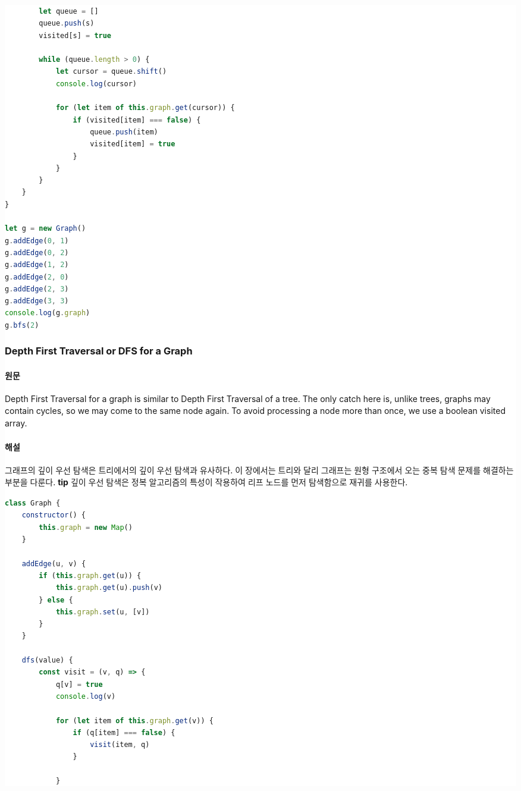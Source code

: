 ```javascript
        let queue = []
        queue.push(s)
        visited[s] = true

        while (queue.length > 0) {
            let cursor = queue.shift()
            console.log(cursor)

            for (let item of this.graph.get(cursor)) {
                if (visited[item] === false) {
                    queue.push(item)
                    visited[item] = true
                }
            }
        }
    }
}

let g = new Graph()
g.addEdge(0, 1)
g.addEdge(0, 2)
g.addEdge(1, 2)
g.addEdge(2, 0)
g.addEdge(2, 3)
g.addEdge(3, 3)
console.log(g.graph)
g.bfs(2)
```
### Depth First Traversal or DFS for a Graph
#### 원문
Depth First Traversal for a graph is similar to Depth First Traversal of a tree.
The only catch here is, unlike trees, graphs may contain cycles, so we may come to the
same node again. To avoid processing a node more than once, we use a boolean visited array.
#### 해설
그래프의 깊이 우선 탐색은 트리에서의 깊이 우선 탐색과 유사하다.
이 장에서는 트리와 달리 그래프는 원형 구조에서 오는 중복 탐색 문제를 해결하는 부분을 다룬다.
**tip** 깊이 우선 탐색은 정복 알고리즘의 특성이 작용하여 리프 노드를 먼저 탐색함으로 재귀를 사용한다.
```javascript
class Graph {
    constructor() {
        this.graph = new Map()
    }

    addEdge(u, v) {
        if (this.graph.get(u)) {
            this.graph.get(u).push(v)
        } else {
            this.graph.set(u, [v])
        }
    }
    
    dfs(value) {
        const visit = (v, q) => {
            q[v] = true
            console.log(v)
            
            for (let item of this.graph.get(v)) {
                if (q[item] === false) {
                    visit(item, q)
                }
            
            }
```